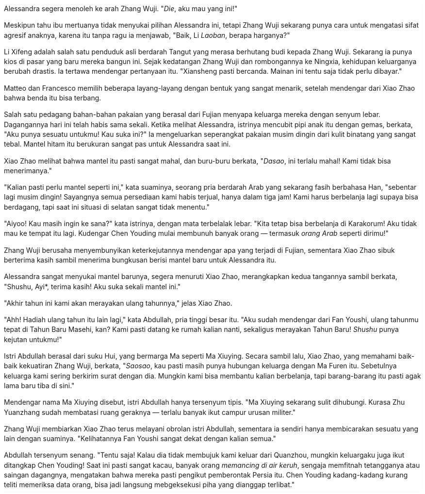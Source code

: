 Alessandra segera menoleh ke arah Zhang Wuji. "*Die*, aku mau yang ini!"

Meskipun tahu ibu mertuanya tidak menyukai pilihan Alessandra ini, tetapi Zhang Wuji sekarang punya cara untuk mengatasi sifat agresif anaknya, karena itu tanpa ragu ia menjawab, "Baik, Li *Laoban*, berapa harganya?"

Li Xifeng adalah salah satu penduduk asli berdarah Tangut yang merasa berhutang budi kepada Zhang Wuji. Sekarang ia punya kios di pasar yang baru mereka bangun ini. Sejak kedatangan Zhang Wuji dan rombongannya ke Ningxia, kehidupan keluarganya berubah drastis. Ia tertawa mendengar pertanyaan itu. "Xiansheng pasti bercanda. Mainan ini tentu saja tidak perlu dibayar."

Matteo dan Francesco memilih beberapa layang-layang dengan bentuk yang sangat menarik, setelah mendengar dari Xiao Zhao bahwa benda itu bisa terbang.

Salah satu pedagang bahan-bahan pakaian yang berasal dari Fujian menyapa keluarga mereka dengan senyum lebar. Dagangannya hari ini telah habis sama sekali. Ketika melihat Alessandra, istrinya mencubit pipi anak itu dengan gemas, berkata, "Aku punya sesuatu untukmu! Kau suka ini?" Ia mengeluarkan seperangkat pakaian musim dingin dari kulit binatang yang sangat tebal. Mantel hitam itu berukuran sangat pas untuk Alessandra saat ini.

Xiao Zhao melihat bahwa mantel itu pasti sangat mahal, dan buru-buru berkata, "*Dasao*, ini terlalu mahal! Kami tidak bisa menerimanya."

"Kalian pasti perlu mantel seperti ini," kata suaminya, seorang pria berdarah Arab yang sekarang fasih berbahasa Han, "sebentar lagi musim dingin! Sayangnya semua persediaan kami habis terjual, hanya dalam tiga jam! Kami harus berbelanja lagi supaya bisa berdagang, tapi saat ini situasi di selatan sangat tidak menentu."

"Aiyoo! Kau masih ingin ke sana?" kata istrinya, dengan mata terbelalak lebar. "Kita tetap bisa berbelanja di Karakorum! Aku tidak mau ke tempat itu lagi. Kudengar Chen Youding mulai membunuh banyak orang — termasuk *orang Arab* seperti dirimu!"

Zhang Wuji berusaha menyembunyikan keterkejutannya mendengar apa yang terjadi di Fujian, sementara Xiao Zhao sibuk berterima kasih sambil menerima bungkusan berisi mantel baru untuk Alessandra itu.

Alessandra sangat menyukai mantel barunya, segera menuruti Xiao Zhao, merangkapkan kedua tangannya sambil berkata, "Shushu, Ayi*, terima kasih! Aku suka sekali mantel ini."

"Akhir tahun ini kami akan merayakan ulang tahunnya," jelas Xiao Zhao.

"Ahh! Hadiah ulang tahun itu lain lagi," kata Abdullah, pria tinggi besar itu. "Aku sudah mendengar dari Fan Youshi, ulang tahunmu tepat di Tahun Baru Masehi, kan? Kami pasti datang ke rumah kalian nanti, sekaligus merayakan Tahun Baru! *Shushu* punya kejutan untukmu!"

Istri Abdullah berasal dari suku Hui, yang bermarga Ma seperti Ma Xiuying. Secara sambil lalu, Xiao Zhao, yang memahami baik-baik kekuatiran Zhang Wuji, berkata, "*Saosao*, kau pasti masih punya hubungan keluarga dengan Ma Furen itu. Sebetulnya keluarga kami sering berkirim surat dengan dia. Mungkin kami bisa membantu kalian berbelanja, tapi barang-barang itu pasti agak lama baru tiba di sini."

Mendengar nama Ma Xiuying disebut, istri Abdullah hanya tersenyum tipis. "Ma Xiuying sekarang sulit dihubungi. Kurasa Zhu Yuanzhang sudah membatasi ruang geraknya — terlalu banyak ikut campur urusan militer."

Zhang Wuji membiarkan Xiao Zhao terus melayani obrolan istri Abdullah, sementara ia sendiri hanya membicarakan sesuatu yang lain dengan suaminya. "Kelihatannya Fan Youshi sangat dekat dengan kalian semua."

Abdullah tersenyum senang. "Tentu saja! Kalau dia tidak membujuk kami keluar dari Quanzhou, mungkin keluargaku juga ikut ditangkap Chen Youding! Saat ini pasti sangat kacau, banyak orang *memancing di air keruh*, sengaja memfitnah tetangganya atau saingan dagangnya, mengatakan bahwa mereka pasti pengikut pemberontak Persia itu. Chen Youding kadang-kadang kurang teliti memeriksa data orang, bisa jadi langsung mebgeksekusi piha yang dianggap terlibat."
